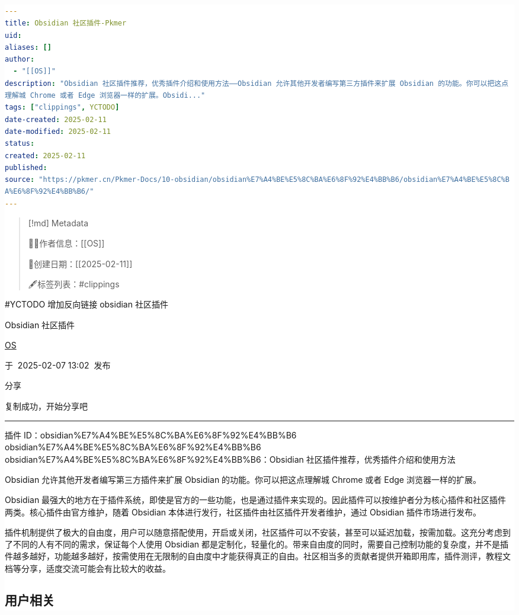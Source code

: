 ```yaml
---
title: Obsidian 社区插件-Pkmer
uid: 
aliases: []
author:
  - "[[OS]]"
description: "Obsidian 社区插件推荐，优秀插件介绍和使用方法——Obsidian 允许其他开发者编写第三方插件来扩展 Obsidian 的功能。你可以把这点理解城 Chrome 或者 Edge 浏览器一样的扩展。Obsidi..."
tags: ["clippings", YCTODO]
date-created: 2025-02-11
date-modified: 2025-02-11
status: 
created: 2025-02-11
published: 
source: "https://pkmer.cn/Pkmer-Docs/10-obsidian/obsidian%E7%A4%BE%E5%8C%BA%E6%8F%92%E4%BB%B6/obsidian%E7%A4%BE%E5%8C%BA%E6%8F%92%E4%BB%B6/"
---
```


> [!md] Metadata
>
> 🙇‍♂作者信息：[[OS]]
>
>
> 📅创建日期：[[2025-02-11]]
>
>
> 🖋标签列表：#clippings

#YCTODO 增加反向链接 obsidian 社区插件

Obsidian 社区插件

[OS](https://pkmer.cn/authors/os)

于  2025-02-07 13:02  发布

分享

复制成功，开始分享吧

---

插件 ID：obsidian%E7%A4%BE%E5%8C%BA%E6%8F%92%E4%BB%B6 obsidian%E7%A4%BE%E5%8C%BA%E6%8F%92%E4%BB%B6 obsidian%E7%A4%BE%E5%8C%BA%E6%8F%92%E4%BB%B6：Obsidian 社区插件推荐，优秀插件介绍和使用方法

Obsidian 允许其他开发者编写第三方插件来扩展 Obsidian 的功能。你可以把这点理解城 Chrome 或者 Edge 浏览器一样的扩展。

Obsidian 最强大的地方在于插件系统，即使是官方的一些功能，也是通过插件来实现的。因此插件可以按维护者分为核心插件和社区插件两类。核心插件由官方维护，随着 Obsidian 本体进行发行，社区插件由社区插件开发者维护，通过 Obsidian 插件市场进行发布。

插件机制提供了极大的自由度，用户可以随意搭配使用，开启或关闭，社区插件可以不安装，甚至可以延迟加载，按需加载。这充分考虑到了不同的人有不同的需求，保证每个人使用 Obsidian 都是定制化，轻量化的。带来自由度的同时，需要自己控制功能的复杂度，并不是插件越多越好，功能越多越好，按需使用在无限制的自由度中才能获得真正的自由。社区相当多的贡献者提供开箱即用库，插件测评，教程文档等分享，适度交流可能会有比较大的收益。

## 用户相关
